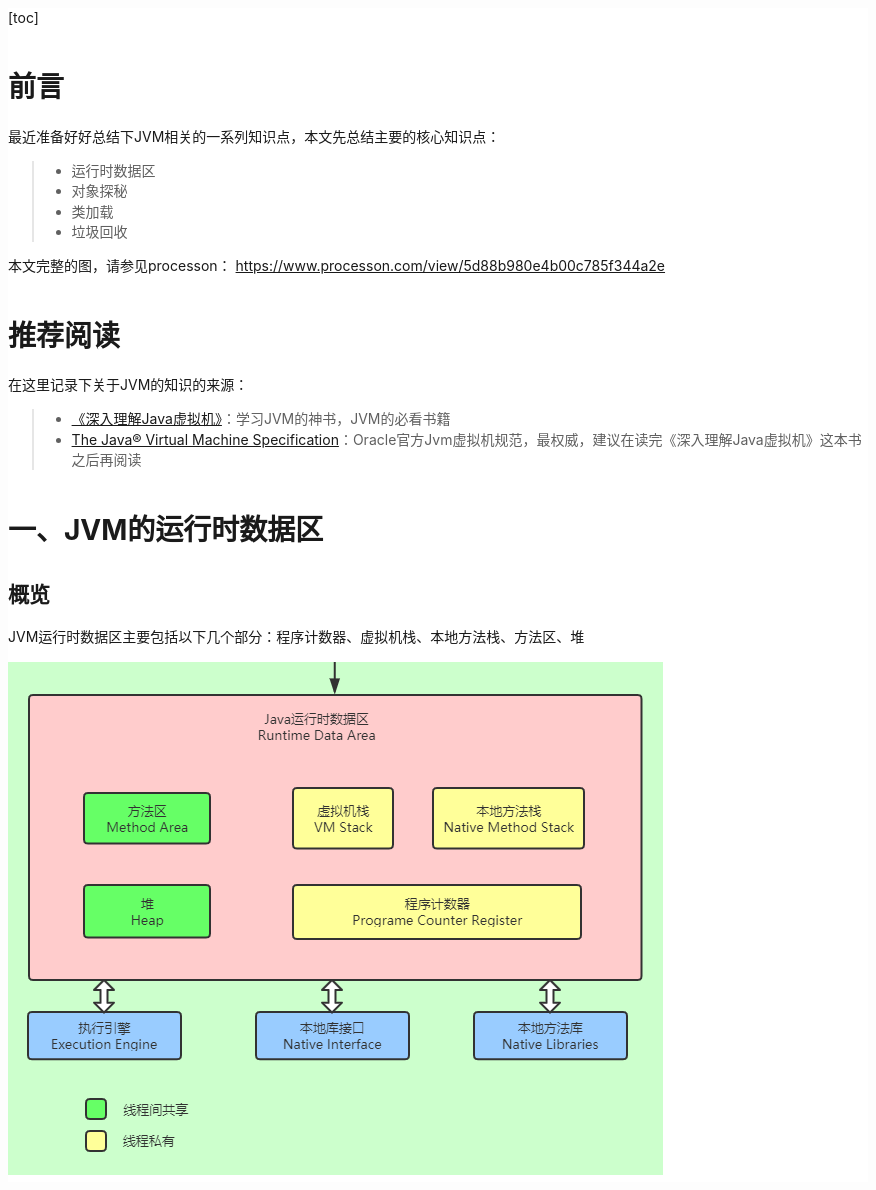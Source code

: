 [toc]





# 前言

最近准备好好总结下JVM相关的一系列知识点，本文先总结主要的核心知识点：

> - 运行时数据区
> - 对象探秘
> - 类加载
> - 垃圾回收

本文完整的图，请参见processon： https://www.processon.com/view/5d88b980e4b00c785f344a2e 



# 推荐阅读

在这里记录下关于JVM的知识的来源：

> - [《深入理解Java虚拟机》]( https://item.jd.com/11252778.html )：学习JVM的神书，JVM的必看书籍
> - [The Java® Virtual Machine Specification](https://docs.oracle.com/javase/specs/jvms/se13/html/index.html)：Oracle官方Jvm虚拟机规范，最权威，建议在读完《深入理解Java虚拟机》这本书之后再阅读





# 一、JVM的运行时数据区

## 概览

JVM运行时数据区主要包括以下几个部分：程序计数器、虚拟机栈、本地方法栈、方法区、堆



![1571900757380](images/1571900757380.png)
